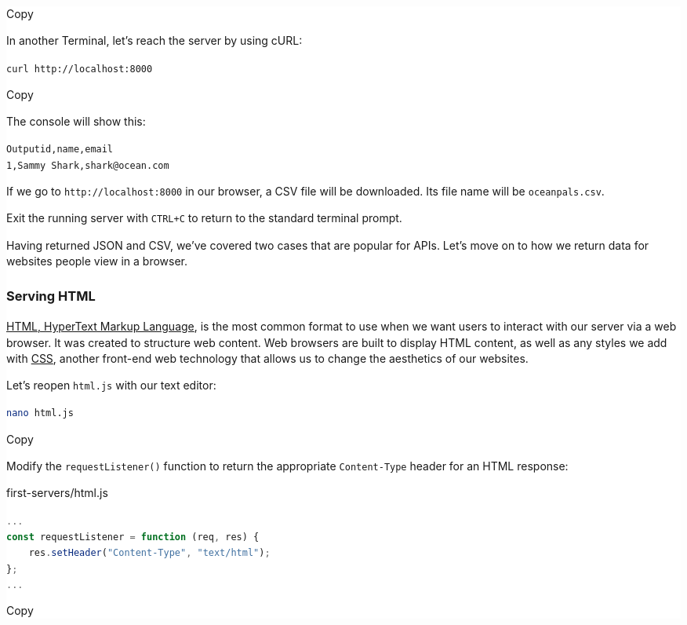 

Copy

In another Terminal, let’s reach the server by using cURL:

```bash
curl http://localhost:8000
```

 

Copy

The console will show this:

```
Outputid,name,email
1,Sammy Shark,shark@ocean.com
```

If we go to `http://localhost:8000` in our browser, a CSV file will be downloaded. Its file name will be `oceanpals.csv`.

Exit the running server with `CTRL+C` to return to the standard terminal prompt.

Having returned JSON and CSV, we’ve covered two cases that are popular for APIs. Let’s move on to how we return data for websites people view in a browser.

### Serving HTML

[HTML, HyperText Markup Language](https://developer.mozilla.org/en-US/docs/Web/HTML), is the most common format to use when we want users to interact with our server via a web browser. It was created to structure web content. Web browsers are built to display HTML content, as well as any styles we add with [CSS](https://developer.mozilla.org/en-US/docs/Web/CSS), another front-end web technology that allows us to change the aesthetics of our websites.

Let’s reopen `html.js` with our text editor:

```bash
nano html.js
```

 

Copy

Modify the `requestListener()` function to return the appropriate `Content-Type` header for an HTML response:

first-servers/html.js

```javascript
...
const requestListener = function (req, res) {
    res.setHeader("Content-Type", "text/html");
};
...
```

 

Copy
